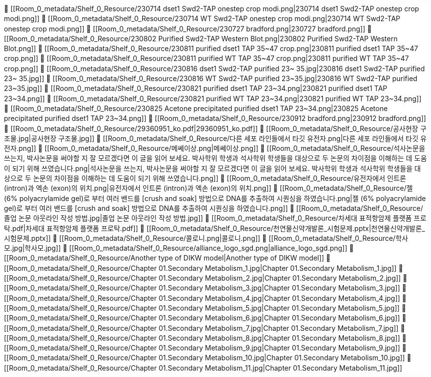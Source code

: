 📄 [[Room_0_metadata/Shelf_0_Resource/230714 dset1 Swd2-TAP onestep crop modi.png|230714 dset1 Swd2-TAP onestep crop modi.png]]
📄 [[Room_0_metadata/Shelf_0_Resource/230714 WT Swd2-TAP onestep crop modi.png|230714 WT Swd2-TAP onestep crop modi.png]]
📄 [[Room_0_metadata/Shelf_0_Resource/230727 bradford.png|230727 bradford.png]]
📄 [[Room_0_metadata/Shelf_0_Resource/230802 Purified Swd2-TAP Western Blot.png|230802 Purified Swd2-TAP Western Blot.png]]
📄 [[Room_0_metadata/Shelf_0_Resource/230811 purified dset1 TAP 35~47 crop.png|230811 purified dset1 TAP 35~47 crop.png]]
📄 [[Room_0_metadata/Shelf_0_Resource/230811 purified WT TAP 35~47 crop.png|230811 purified WT TAP 35~47 crop.png]]
📄 [[Room_0_metadata/Shelf_0_Resource/230816 dset1 Swd2-TAP purified 23~ 35.jpg|230816 dset1 Swd2-TAP purified 23~ 35.jpg]]
📄 [[Room_0_metadata/Shelf_0_Resource/230816 WT Swd2-TAP purified 23~35.jpg|230816 WT Swd2-TAP purified 23~35.jpg]]
📄 [[Room_0_metadata/Shelf_0_Resource/230821 purified dset1 TAP 23~34.png|230821 purified dset1 TAP 23~34.png]]
📄 [[Room_0_metadata/Shelf_0_Resource/230821 purified WT TAP 23~34.png|230821 purified WT TAP 23~34.png]]
📄 [[Room_0_metadata/Shelf_0_Resource/230825 Acetone precipitated purified dset1 TAP 23~34.png|230825 Acetone precipitated purified dset1 TAP 23~34.png]]
📄 [[Room_0_metadata/Shelf_0_Resource/230912 bradford.png|230912 bradford.png]]
📄 [[Room_0_metadata/Shelf_0_Resource/29360951_ko.pdf|29360951_ko.pdf]]
📄 [[Room_0_metadata/Shelf_0_Resource/공사현장 구조물.jpg|공사현장 구조물.jpg]]
📄 [[Room_0_metadata/Shelf_0_Resource/다른 세포 라인들에서 타깃 유전자.png|다른 세포 라인들에서 타깃 유전자.png]]
📄 [[Room_0_metadata/Shelf_0_Resource/메쎄이상.png|메쎄이상.png]]
📄 [[Room_0_metadata/Shelf_0_Resource/석사논문을 쓰는지, 박사논문을 써야할 지 잘 모르겠다면 이 글을 읽어 보세요. 박사학위 학생과 석사학위 학생들을 대상으로 두 논문의 차이점을 이해하는 데 도움이 되기 위해 쓰였습니다.png|석사논문을 쓰는지, 박사논문을 써야할 지 잘 모르겠다면 이 글을 읽어 보세요. 박사학위 학생과 석사학위 학생들을 대상으로 두 논문의 차이점을 이해하는 데 도움이 되기 위해 쓰였습니다.png]]
📄 [[Room_0_metadata/Shelf_0_Resource/유전자에서 인트론 (intron)과 엑손 (exon)의 위치.png|유전자에서 인트론 (intron)과 엑손 (exon)의 위치.png]]
📄 [[Room_0_metadata/Shelf_0_Resource/젤 (6% polyacrylamide gel)로 부터 여러 밴드를 [crush and soak] 방법으로 DNA를 추출하여 시퀀싱을 하였습니다.png|젤 (6% polyacrylamide gel)로 부터 여러 밴드를 [crush and soak] 방법으로 DNA를 추출하여 시퀀싱을 하였습니다.png]]
📄 [[Room_0_metadata/Shelf_0_Resource/졸업 논문 아웃라인 작성 방법.jpg|졸업 논문 아웃라인 작성 방법.jpg]]
📄 [[Room_0_metadata/Shelf_0_Resource/차세대 표적항암제 플랫폼 프로탁.pdf|차세대 표적항암제 플랫폼 프로탁.pdf]]
📄 [[Room_0_metadata/Shelf_0_Resource/천연물신약개발론_시험문제.pptx|천연물신약개발론_시험문제.pptx]]
📄 [[Room_0_metadata/Shelf_0_Resource/콜로니.png|콜로니.png]]
📄 [[Room_0_metadata/Shelf_0_Resource/학사모.jpg|학사모.jpg]]
📄 [[Room_0_metadata/Shelf_0_Resource/alliance_logo_sgd.png|alliance_logo_sgd.png]]
📄 [[Room_0_metadata/Shelf_0_Resource/Another type of DIKW model|Another type of DIKW model]]
📄 [[Room_0_metadata/Shelf_0_Resource/Chapter 01.Secondary Metabolism_1.jpg|Chapter 01.Secondary Metabolism_1.jpg]]
📄 [[Room_0_metadata/Shelf_0_Resource/Chapter 01.Secondary Metabolism_2.jpg|Chapter 01.Secondary Metabolism_2.jpg]]
📄 [[Room_0_metadata/Shelf_0_Resource/Chapter 01.Secondary Metabolism_3.jpg|Chapter 01.Secondary Metabolism_3.jpg]]
📄 [[Room_0_metadata/Shelf_0_Resource/Chapter 01.Secondary Metabolism_4.jpg|Chapter 01.Secondary Metabolism_4.jpg]]
📄 [[Room_0_metadata/Shelf_0_Resource/Chapter 01.Secondary Metabolism_5.jpg|Chapter 01.Secondary Metabolism_5.jpg]]
📄 [[Room_0_metadata/Shelf_0_Resource/Chapter 01.Secondary Metabolism_6.jpg|Chapter 01.Secondary Metabolism_6.jpg]]
📄 [[Room_0_metadata/Shelf_0_Resource/Chapter 01.Secondary Metabolism_7.jpg|Chapter 01.Secondary Metabolism_7.jpg]]
📄 [[Room_0_metadata/Shelf_0_Resource/Chapter 01.Secondary Metabolism_8.jpg|Chapter 01.Secondary Metabolism_8.jpg]]
📄 [[Room_0_metadata/Shelf_0_Resource/Chapter 01.Secondary Metabolism_9.jpg|Chapter 01.Secondary Metabolism_9.jpg]]
📄 [[Room_0_metadata/Shelf_0_Resource/Chapter 01.Secondary Metabolism_10.jpg|Chapter 01.Secondary Metabolism_10.jpg]]
📄 [[Room_0_metadata/Shelf_0_Resource/Chapter 01.Secondary Metabolism_11.jpg|Chapter 01.Secondary Metabolism_11.jpg]]